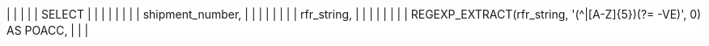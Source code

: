 |      |                                      |               |               | SELECT                                                                                                                                                                                                                                                                                                                                                                                                                                                                        |                       |                                      |
|      |                                      |               |               | shipment_number,                                                                                                                                                                                                                                                                                                                                                                                                                                                              |                       |                                      |
|      |                                      |               |               | rfr_string,                                                                                                                                                                                                                                                                                                                                                                                                                                                                   |                       |                                      |
|      |                                      |               |               | 	REGEXP_EXTRACT(rfr_string, '(^|[A-Z]{5})(?= -VE)', 0) AS POACC,                                                                                                                                                                                                                                                                                                                                                                                                                                                                               |                       |                                      |

